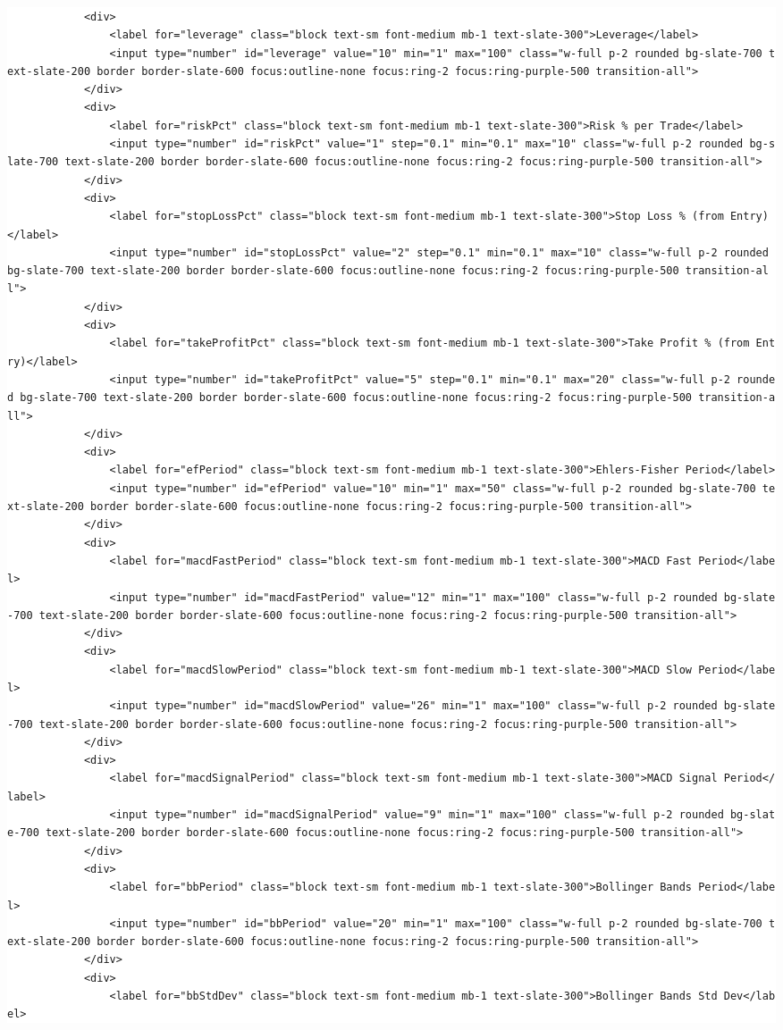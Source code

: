                 <div>
                    <label for="leverage" class="block text-sm font-medium mb-1 text-slate-300">Leverage</label>
                    <input type="number" id="leverage" value="10" min="1" max="100" class="w-full p-2 rounded bg-slate-700 text-slate-200 border border-slate-600 focus:outline-none focus:ring-2 focus:ring-purple-500 transition-all">
                </div>
                <div>
                    <label for="riskPct" class="block text-sm font-medium mb-1 text-slate-300">Risk % per Trade</label>
                    <input type="number" id="riskPct" value="1" step="0.1" min="0.1" max="10" class="w-full p-2 rounded bg-slate-700 text-slate-200 border border-slate-600 focus:outline-none focus:ring-2 focus:ring-purple-500 transition-all">
                </div>
                <div>
                    <label for="stopLossPct" class="block text-sm font-medium mb-1 text-slate-300">Stop Loss % (from Entry)</label>
                    <input type="number" id="stopLossPct" value="2" step="0.1" min="0.1" max="10" class="w-full p-2 rounded bg-slate-700 text-slate-200 border border-slate-600 focus:outline-none focus:ring-2 focus:ring-purple-500 transition-all">
                </div>
                <div>
                    <label for="takeProfitPct" class="block text-sm font-medium mb-1 text-slate-300">Take Profit % (from Entry)</label>
                    <input type="number" id="takeProfitPct" value="5" step="0.1" min="0.1" max="20" class="w-full p-2 rounded bg-slate-700 text-slate-200 border border-slate-600 focus:outline-none focus:ring-2 focus:ring-purple-500 transition-all">
                </div>
                <div>
                    <label for="efPeriod" class="block text-sm font-medium mb-1 text-slate-300">Ehlers-Fisher Period</label>
                    <input type="number" id="efPeriod" value="10" min="1" max="50" class="w-full p-2 rounded bg-slate-700 text-slate-200 border border-slate-600 focus:outline-none focus:ring-2 focus:ring-purple-500 transition-all">
                </div>
                <div>
                    <label for="macdFastPeriod" class="block text-sm font-medium mb-1 text-slate-300">MACD Fast Period</label>
                    <input type="number" id="macdFastPeriod" value="12" min="1" max="100" class="w-full p-2 rounded bg-slate-700 text-slate-200 border border-slate-600 focus:outline-none focus:ring-2 focus:ring-purple-500 transition-all">
                </div>
                <div>
                    <label for="macdSlowPeriod" class="block text-sm font-medium mb-1 text-slate-300">MACD Slow Period</label>
                    <input type="number" id="macdSlowPeriod" value="26" min="1" max="100" class="w-full p-2 rounded bg-slate-700 text-slate-200 border border-slate-600 focus:outline-none focus:ring-2 focus:ring-purple-500 transition-all">
                </div>
                <div>
                    <label for="macdSignalPeriod" class="block text-sm font-medium mb-1 text-slate-300">MACD Signal Period</label>
                    <input type="number" id="macdSignalPeriod" value="9" min="1" max="100" class="w-full p-2 rounded bg-slate-700 text-slate-200 border border-slate-600 focus:outline-none focus:ring-2 focus:ring-purple-500 transition-all">
                </div>
                <div>
                    <label for="bbPeriod" class="block text-sm font-medium mb-1 text-slate-300">Bollinger Bands Period</label>
                    <input type="number" id="bbPeriod" value="20" min="1" max="100" class="w-full p-2 rounded bg-slate-700 text-slate-200 border border-slate-600 focus:outline-none focus:ring-2 focus:ring-purple-500 transition-all">
                </div>
                <div>
                    <label for="bbStdDev" class="block text-sm font-medium mb-1 text-slate-300">Bollinger Bands Std Dev</label>